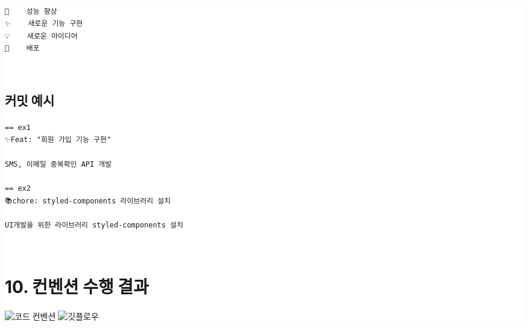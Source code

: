 ```
🐎    성능 향상
✨    새로운 기능 구현
💡    새로운 아이디어
🚀    배포
```

  
 

## 커밋 예시

```
== ex1
✨Feat: "회원 가입 기능 구현"

SMS, 이메일 중복확인 API 개발

== ex2
📚chore: styled-components 라이브러리 설치

UI개발을 위한 라이브러리 styled-components 설치
```

  
  
 

# 10\. 컨벤션 수행 결과

![코드 컨벤션](https://github.com/user-attachments/assets/0dc218c0-369f-45d2-8c6d-cdedc81169b4) ![깃플로우](https://github.com/user-attachments/assets/2a4d1332-acc2-4292-9815-d122f5aea77c)